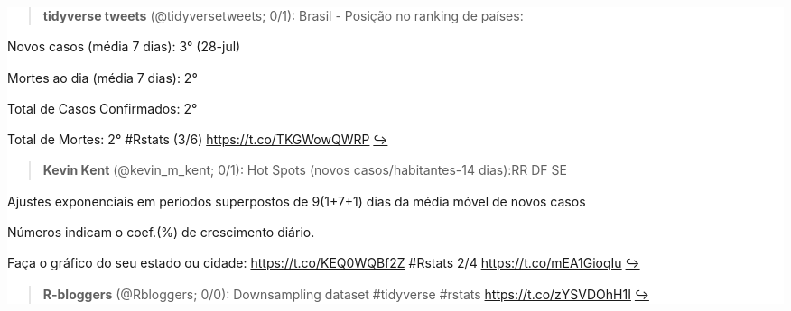


> **tidyverse tweets** (@tidyversetweets; 0/1): Brasil - Posição no ranking de países:
>
Novos casos (média 7 dias): 3° (28-jul)
>
Mortes ao dia (média 7 dias): 2°
>
Total de Casos Confirmados: 2°
>
Total de Mortes: 2°
#Rstats (3/6) https://t.co/TKGWowQWRP  [&#8618;](https://twitter.com/dataandme/status/1288619550280503296)




> **Kevin Kent** (@kevin_m_kent; 0/1): Hot Spots (novos casos/habitantes-14 dias):RR DF SE
>
Ajustes exponenciais em períodos superpostos de 9(1+7+1) dias da média móvel de novos casos
>
Números indicam o coef.(%) de crescimento diário.
>
Faça o gráfico do seu estado ou cidade: https://t.co/KEQ0WQBf2Z
#Rstats 
2/4 https://t.co/mEA1GioqIu  [&#8618;](https://twitter.com/dataandme/status/1288619791683657730)




> **R-bloggers** (@Rbloggers; 0/0): Downsampling dataset #tidyverse #rstats https://t.co/zYSVDOhH1I  [&#8618;](https://twitter.com/dataandme/status/1288622931862597637)




